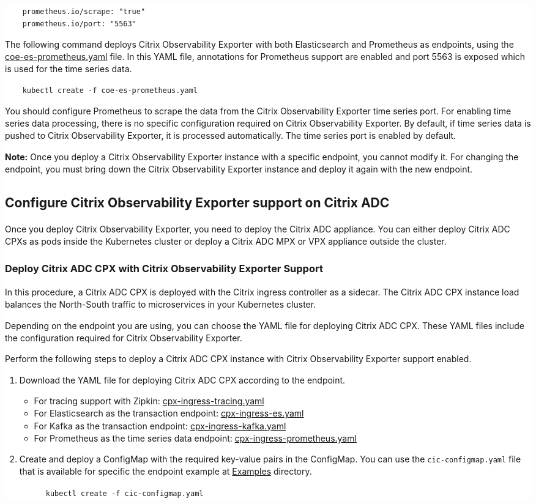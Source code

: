         prometheus.io/scrape: "true"
        prometheus.io/port: "5563"

   The following command deploys Citrix Observability Exporter with both Elasticsearch and Prometheus as endpoints, using the [coe-es-prometheus.yaml](coe-es-prometheus.yaml) file. In this YAML file, annotations for Prometheus support are enabled and port 5563 is exposed which is used for the time series data.

        kubectl create -f coe-es-prometheus.yaml

   You should configure Prometheus to scrape the data from the Citrix Observability Exporter time series port. For enabling time series data processing, there is no specific configuration required on Citrix Observability Exporter. By default, if time series data is pushed to Citrix Observability Exporter, it is processed automatically. The time series port is enabled by default.

**Note:**
   Once you deploy a Citrix Observability Exporter instance with a specific endpoint, you cannot modify it. For changing the endpoint, you must bring down the Citrix Observability Exporter instance and deploy it again with the new endpoint.

## Configure Citrix Observability Exporter support on Citrix ADC

Once you deploy Citrix Observability Exporter, you need to deploy the Citrix ADC appliance. You can either deploy Citrix ADC CPXs as pods inside the Kubernetes cluster or deploy a Citrix ADC MPX or VPX appliance outside the cluster.

### Deploy Citrix ADC CPX with Citrix Observability Exporter Support

In this procedure, a Citrix ADC CPX is deployed with the Citrix ingress controller as a sidecar. The Citrix ADC CPX instance load balances the North-South traffic to microservices in your Kubernetes cluster.

Depending on the endpoint you are using, you can choose the YAML file for deploying Citrix ADC CPX. These YAML files include the configuration required for Citrix Observability Exporter.

Perform the following steps to deploy a Citrix ADC CPX instance with Citrix Observability Exporter support enabled.

1. Download the YAML file for deploying Citrix ADC CPX according to the endpoint.

    - For tracing support with Zipkin:  [cpx-ingress-tracing.yaml](../examples/tracing/cpx-ingress-tracing.yaml)
    - For Elasticsearch as the transaction endpoint: [cpx-ingress-es.yaml](../examples/elasticsearch/cpx-ingress-es.yaml)
    - For Kafka as the transaction endpoint: [cpx-ingress-kafka.yaml](../examples/kafka/cpx-ingress-kafka.yaml)
    - For Prometheus as the time series data endpoint: [cpx-ingress-prometheus.yaml](../examples/prometheus/cpx-ingress-prometheus.yaml)

2. Create and deploy a ConfigMap with the required key-value pairs in the ConfigMap. You can use the `cic-configmap.yaml` file that is available for specific the endpoint example at [Examples](https://github.com/citrix/citrix-observability-exporter/tree/master/examples) directory.

             kubectl create -f cic-configmap.yaml
